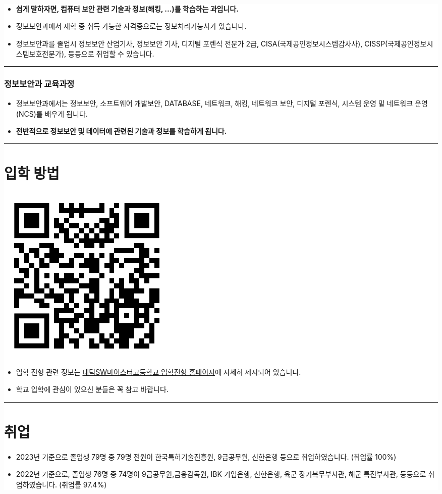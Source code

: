 * **쉽게 말하자면, 컴퓨터 보안 관련 기술과 정보(해킹, ...)를 학습하는 과입니다.**

* 정보보안과에서 재학 중 취득 가능한 자격증으로는 정보처리기능사가 있습니다.

* 정보보안과를 졸업시 정보보안 산업기사, 정보보안 기사, 디지털 포렌식 전문가 2급, CISA(국제공인정보시스템감사사), CISSP(국제공인정보시스템보호전문가), 등등으로 취업할 수 있습니다.

---



### 정보보안과 교육과정

* 정보보안과에서는 정보보안, 소프트웨어 개발보안, DATABASE, 네트워크, 해킹, 네트워크 보안, 디지털 포렌식, 시스템 운영 밑 네트워크 운영(NCS)를 배우게 됩니다.

* **전반적으로 정보보안 및 데이터에 관련된 기술과 정보를 학습하게 됩니다.**

---

# 입학 방법



![bg right:50% width: 60%](./입학전형_QR_Link.png)

* 입학 전형 관련 정보는 [대덕SW마이스터고등학교 입학전형 홈페이지](https://dsmhs.djsch.kr/sub/info.do?m=060301&s=dsmhs)에 자세히 제시되어 있습니다.

* 학교 입학에 관심이 있으신 분들은 꼭 참고 바랍니다.

---

# 취업



* 2023년 기준으로 졸업생 79명 중 79명 전원이 한국특허기술진흥원, 9급공무원, 신한은행 등으로 취업하였습니다. (취업률 100%)

* 2022년 기준으로, 졸업생 76명 중 74명이 9급공무원,금융감독원, IBK 기업은행, 신한은행, 육군 장기복무부사관, 해군 특전부사관, 등등으로 취업하였습니다. (취업률 97.4%)
